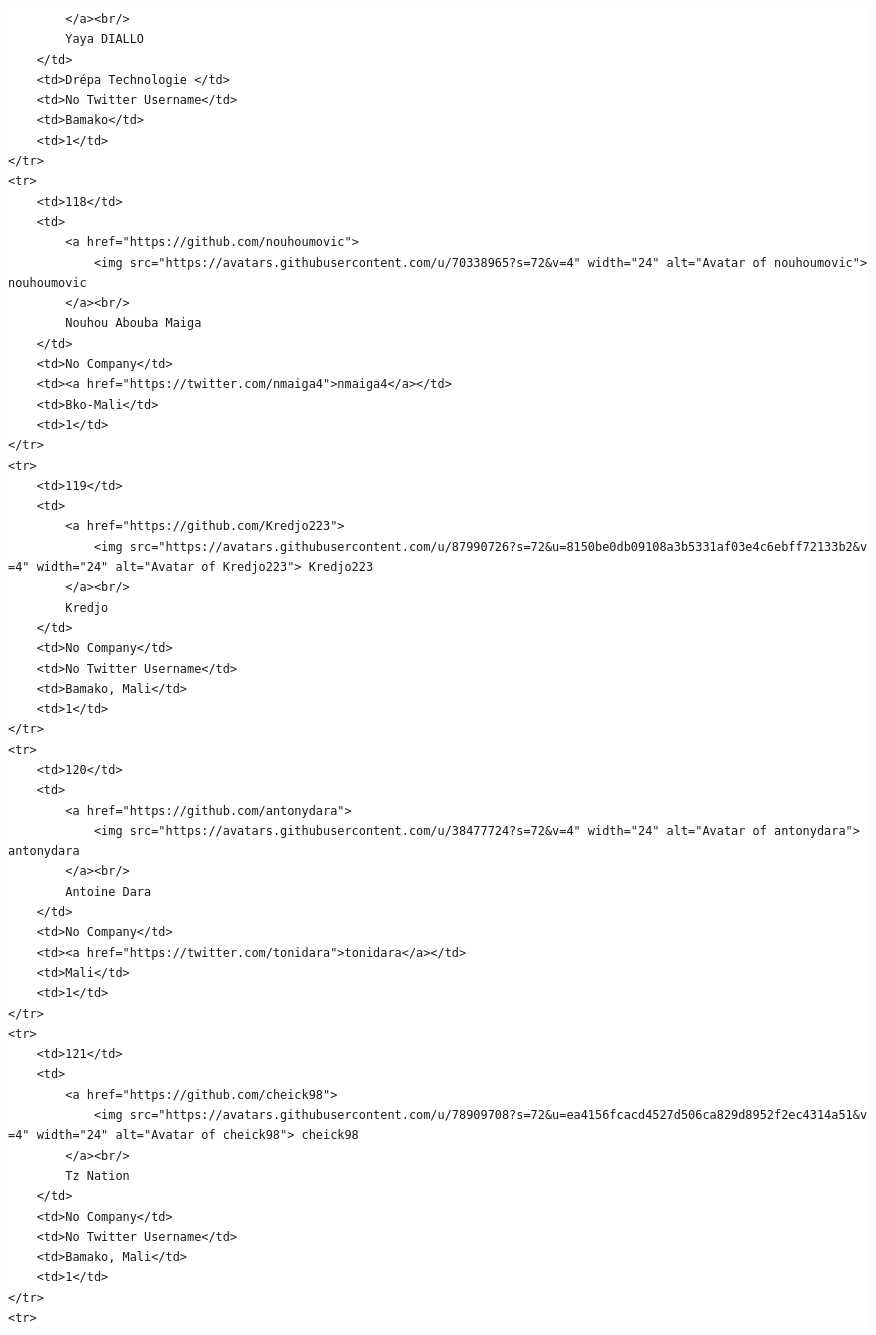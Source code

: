 			</a><br/>
			Yaya DIALLO
		</td>
		<td>Drépa Technologie </td>
		<td>No Twitter Username</td>
		<td>Bamako</td>
		<td>1</td>
	</tr>
	<tr>
		<td>118</td>
		<td>
			<a href="https://github.com/nouhoumovic">
				<img src="https://avatars.githubusercontent.com/u/70338965?s=72&v=4" width="24" alt="Avatar of nouhoumovic"> nouhoumovic
			</a><br/>
			Nouhou Abouba Maiga
		</td>
		<td>No Company</td>
		<td><a href="https://twitter.com/nmaiga4">nmaiga4</a></td>
		<td>Bko-Mali</td>
		<td>1</td>
	</tr>
	<tr>
		<td>119</td>
		<td>
			<a href="https://github.com/Kredjo223">
				<img src="https://avatars.githubusercontent.com/u/87990726?s=72&u=8150be0db09108a3b5331af03e4c6ebff72133b2&v=4" width="24" alt="Avatar of Kredjo223"> Kredjo223
			</a><br/>
			Kredjo
		</td>
		<td>No Company</td>
		<td>No Twitter Username</td>
		<td>Bamako, Mali</td>
		<td>1</td>
	</tr>
	<tr>
		<td>120</td>
		<td>
			<a href="https://github.com/antonydara">
				<img src="https://avatars.githubusercontent.com/u/38477724?s=72&v=4" width="24" alt="Avatar of antonydara"> antonydara
			</a><br/>
			Antoine Dara
		</td>
		<td>No Company</td>
		<td><a href="https://twitter.com/tonidara">tonidara</a></td>
		<td>Mali</td>
		<td>1</td>
	</tr>
	<tr>
		<td>121</td>
		<td>
			<a href="https://github.com/cheick98">
				<img src="https://avatars.githubusercontent.com/u/78909708?s=72&u=ea4156fcacd4527d506ca829d8952f2ec4314a51&v=4" width="24" alt="Avatar of cheick98"> cheick98
			</a><br/>
			Tz Nation
		</td>
		<td>No Company</td>
		<td>No Twitter Username</td>
		<td>Bamako, Mali</td>
		<td>1</td>
	</tr>
	<tr>